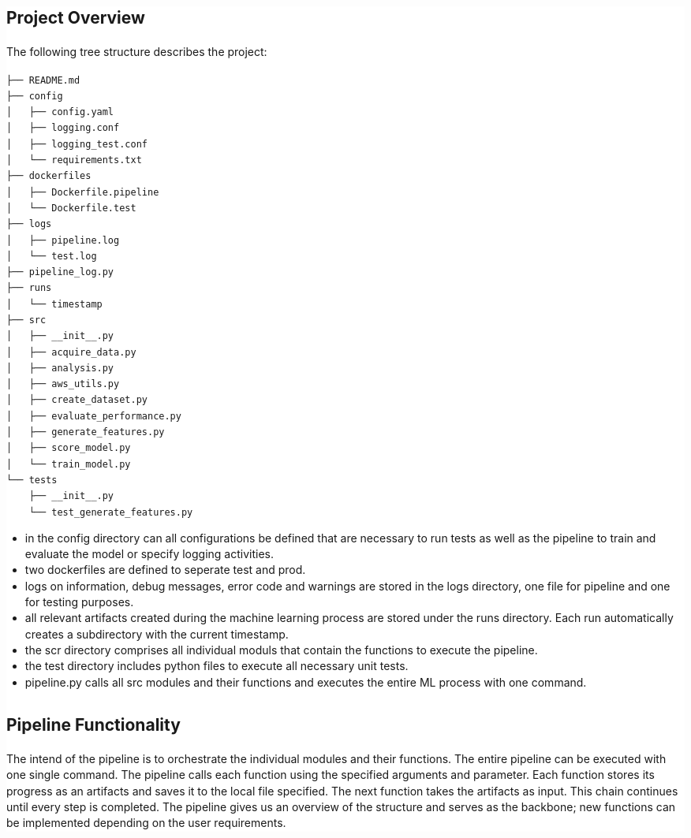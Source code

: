 ## Project Overview

The following tree structure describes the project:
```bash
├── README.md
├── config
│   ├── config.yaml
│   ├── logging.conf
│   ├── logging_test.conf
│   └── requirements.txt
├── dockerfiles
│   ├── Dockerfile.pipeline
│   └── Dockerfile.test
├── logs
│   ├── pipeline.log
│   └── test.log
├── pipeline_log.py
├── runs
│   └── timestamp
├── src
│   ├── __init__.py
│   ├── acquire_data.py
│   ├── analysis.py
│   ├── aws_utils.py
│   ├── create_dataset.py
│   ├── evaluate_performance.py
│   ├── generate_features.py
│   ├── score_model.py
│   └── train_model.py
└── tests
    ├── __init__.py
    └── test_generate_features.py
```

- in the config directory can all configurations be defined that are necessary to run tests as well as the pipeline to train and evaluate the model or specify logging activities. 
- two dockerfiles are defined to seperate test and prod.
- logs on information, debug messages, error code and warnings are stored in the logs directory, one file for pipeline and one for testing purposes.
- all relevant artifacts created during the machine learning process are stored under the runs directory. Each run automatically creates a subdirectory with the current timestamp.
- the scr directory comprises all individual moduls that contain the functions to execute the pipeline.
- the test directory includes python files to execute all necessary unit tests.
- pipeline.py calls all src modules and their functions and executes the entire ML process with one command.

## Pipeline Functionality

The intend of the pipeline is to orchestrate the individual modules and their functions. The entire pipeline can be executed with one single command. The pipeline calls each function using the specified arguments and parameter. Each function stores its progress as an artifacts and saves it to the local file specified. The next function takes the artifacts as input. This chain continues until every step is completed. The pipeline gives us an overview of the structure and serves as the backbone; new functions can be implemented depending on the user requirements.
